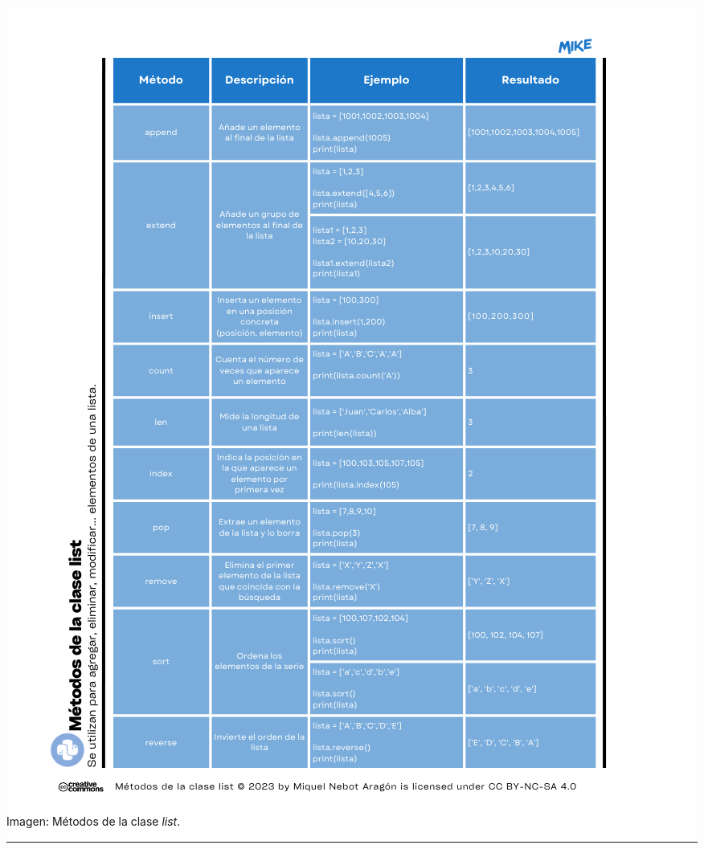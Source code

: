 ![image](md06_trabajando_con_datos_assets/metodos_clase_list.png)  
Imagen: Métodos de la clase _list_.

---